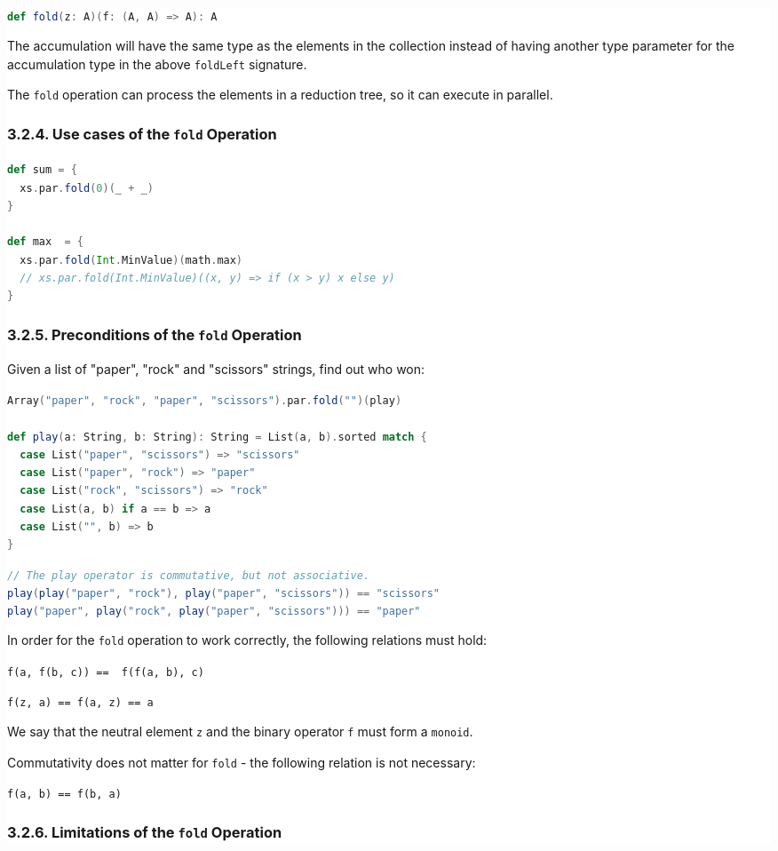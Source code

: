 ```scala
def fold(z: A)(f: (A, A) => A): A
```

  The accumulation will have the same type as the elements in the collection instead of having another type parameter for the accumulation type in the above `foldLeft` signature.

  The `fold` operation can process the elements in a reduction tree, so it can execute in parallel.

### 3.2.4. Use cases of the `fold` Operation

```scala
def sum = {
  xs.par.fold(0)(_ + _)
}

def max  = {
  xs.par.fold(Int.MinValue)(math.max)
  // xs.par.fold(Int.MinValue)((x, y) => if (x > y) x else y)
}
```

### 3.2.5. Preconditions of the `fold` Operation

  Given a list of "paper", "rock" and "scissors" strings, find out who won:

```scala
Array("paper", "rock", "paper", "scissors").par.fold("")(play)

def play(a: String, b: String): String = List(a, b).sorted match {
  case List("paper", "scissors") => "scissors"
  case List("paper", "rock") => "paper"
  case List("rock", "scissors") => "rock"
  case List(a, b) if a == b => a
  case List("", b) => b
}
```

```scala
// The play operator is commutative, but not associative.
play(play("paper", "rock"), play("paper", "scissors")) == "scissors"
play("paper", play("rock", play("paper", "scissors"))) == "paper"
```

  In order for the `fold` operation to work correctly, the following relations must hold:

  `f(a, f(b, c)) ==  f(f(a, b), c)`

  `f(z, a) == f(a, z) == a`

  We say that the neutral element `z` and the binary operator `f` must form a `monoid`.

  Commutativity does not matter for `fold` - the following relation is not necessary:

  `f(a, b) == f(b, a)`

### 3.2.6. Limitations of the `fold` Operation
